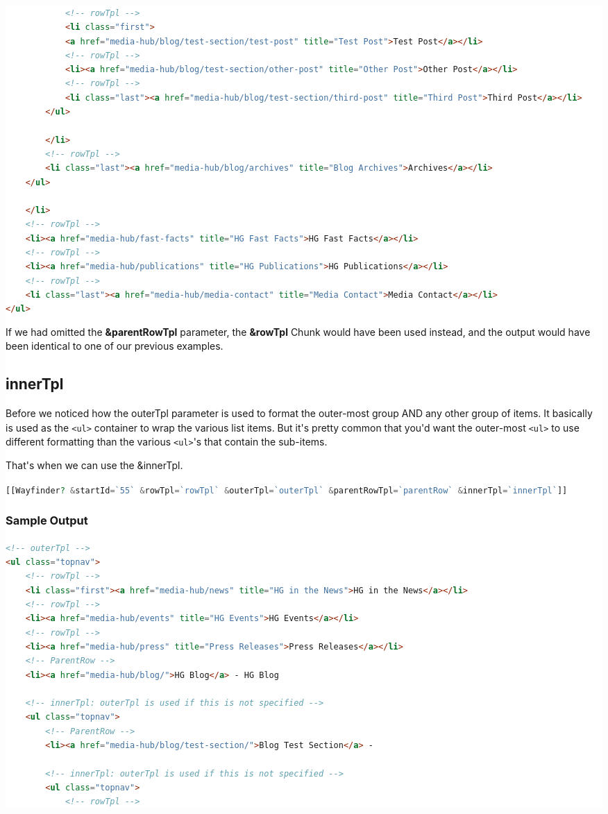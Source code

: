 ``` html
            <!-- rowTpl -->
            <li class="first">
            <a href="media-hub/blog/test-section/test-post" title="Test Post">Test Post</a></li>
            <!-- rowTpl -->
            <li><a href="media-hub/blog/test-section/other-post" title="Other Post">Other Post</a></li>
            <!-- rowTpl -->
            <li class="last"><a href="media-hub/blog/test-section/third-post" title="Third Post">Third Post</a></li>
        </ul>

        </li>
        <!-- rowTpl -->
        <li class="last"><a href="media-hub/blog/archives" title="Blog Archives">Archives</a></li>
    </ul>

    </li>
    <!-- rowTpl -->
    <li><a href="media-hub/fast-facts" title="HG Fast Facts">HG Fast Facts</a></li>
    <!-- rowTpl -->
    <li><a href="media-hub/publications" title="HG Publications">HG Publications</a></li>
    <!-- rowTpl -->
    <li class="last"><a href="media-hub/media-contact" title="Media Contact">Media Contact</a></li>
</ul>
```

If we had omitted the **&parentRowTpl** parameter, the **&rowTpl** Chunk would have been used instead, and the output would have been identical to one of our previous examples.

## innerTpl

Before we noticed how the outerTpl parameter is used to format the outer-most group
AND any other group of items. It basically is used as the `<ul>` container to wrap
the various list items. But it's pretty common that you'd want the outer-most `<ul>`
to use different formatting than the various `<ul>`'s that contain the sub-items.

That's when we can use the &innerTpl.

``` php
[[Wayfinder? &startId=`55` &rowTpl=`rowTpl` &outerTpl=`outerTpl` &parentRowTpl=`parentRow` &innerTpl=`innerTpl`]]
```

### Sample Output

``` html
<!-- outerTpl -->
<ul class="topnav">
    <!-- rowTpl -->
    <li class="first"><a href="media-hub/news" title="HG in the News">HG in the News</a></li>
    <!-- rowTpl -->
    <li><a href="media-hub/events" title="HG Events">HG Events</a></li>
    <!-- rowTpl -->
    <li><a href="media-hub/press" title="Press Releases">Press Releases</a></li>
    <!-- ParentRow -->
    <li><a href="media-hub/blog/">HG Blog</a> - HG Blog

    <!-- innerTpl: outerTpl is used if this is not specified -->
    <ul class="topnav">
        <!-- ParentRow -->
        <li><a href="media-hub/blog/test-section/">Blog Test Section</a> -

        <!-- innerTpl: outerTpl is used if this is not specified -->
        <ul class="topnav">
            <!-- rowTpl -->
```